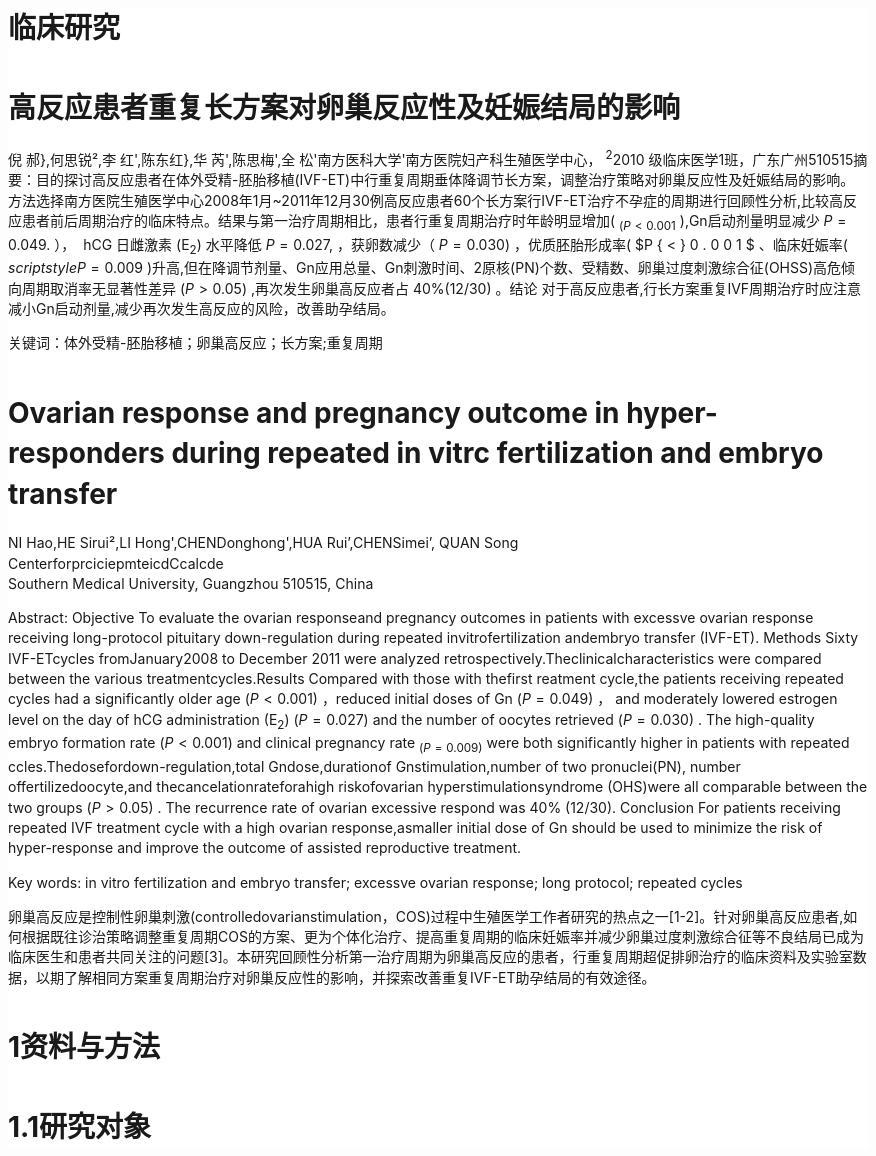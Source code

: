 # 临床研究

# 高反应患者重复长方案对卵巢反应性及妊娠结局的影响

倪 郝},何思锐²,李 红',陈东红},华 芮',陈思梅',全 松'南方医科大学'南方医院妇产科生殖医学中心， $^ { 2 } 2 0 1 0$ 级临床医学1班，广东广州510515摘要：目的探讨高反应患者在体外受精-胚胎移植(IVF-ET)中行重复周期垂体降调节长方案，调整治疗策略对卵巢反应性及妊娠结局的影响。方法选择南方医院生殖医学中心2008年1月\~2011年12月30例高反应患者60个长方案行IVF-ET治疗不孕症的周期进行回顾性分析,比较高反应患者前后周期治疗的临床特点。结果与第一治疗周期相比，患者行重复周期治疗时年龄明显增加( $_ { ( P < 0 . 0 0 1 }$ ),Gn启动剂量明显减少 $\scriptstyle P = 0 . 0 4 9 .$ ）， $\mathrm { \ h C G }$ 日雌激素 $\left( \operatorname { E } _ { 2 } \right)$ 水平降低 $\scriptstyle P = 0 . 0 2 7 ,$ ，获卵数减少（ $\scriptstyle P = 0 . 0 3 0 )$ ，优质胚胎形成率( $P { < } 0 . 0 0 1 \$ 、临床妊娠率( $scriptstyle P = 0 . 0 0 9$ )升高,但在降调节剂量、Gn应用总量、Gn刺激时间、2原核(PN)个数、受精数、卵巢过度刺激综合征(OHSS)高危倾向周期取消率无显著性差异 $( P { > } 0 . 0 5 )$ ,再次发生卵巢高反应者占 $4 0 \% ( 1 2 / 3 0 )$ 。结论 对于高反应患者,行长方案重复IVF周期治疗时应注意减小Gn启动剂量,减少再次发生高反应的风险，改善助孕结局。

关键词：体外受精-胚胎移植；卵巢高反应；长方案;重复周期

# Ovarian response and pregnancy outcome in hyper-responders during repeated in vitrc fertilization and embryo transfer

NI Hao,HE Sirui²,LI Hong',CHENDonghong',HUA Rui’,CHENSimei’, QUAN Song   
CenterforprciciepmteicdCcalcde   
Southern Medical University, Guangzhou 510515, China

Abstract: Objective To evaluate the ovarian responseand pregnancy outcomes in patients with excessve ovarian response receiving long-protocol pituitary down-regulation during repeated invitrofertilization andembryo transfer (IVF-ET). Methods Sixty IVF-ETcycles fromJanuary2008 to December 2011 were analyzed retrospectively.Theclinicalcharacteristics were compared between the various treatmentcycles.Results Compared with those with thefirst reatment cycle,the patients receiving repeated cycles had a significantly older age $( P { < } 0 . 0 0 1 )$ ，reduced initial doses of Gn $\scriptstyle ( P = 0 . 0 4 9 )$ ， and moderately lowered estrogen level on the day of hCG administration $\left( \mathrm { E } _ { 2 } \right)$ $( P { = } 0 . 0 2 7 )$ and the number of oocytes retrieved $( P { = } 0 . 0 3 0 )$ . The high-quality embryo formation rate $( P { < } 0 . 0 0 1 )$ and clinical pregnancy rate $_ { ( P = 0 . 0 0 9 ) }$ were both significantly higher in patients with repeated ccles.Thedosefordown-regulation,total Gndose,durationof Gnstimulation,number of two pronuclei(PN), number offertilizedoocyte,and thecancelationrateforahigh riskofovarian hyperstimulationsyndrome (OHS)were all comparable between the two groups $( P { > } 0 . 0 5 )$ . The recurrence rate of ovarian excessive respond was $4 0 \%$ (12/30). Conclusion For patients receiving repeated IVF treatment cycle with a high ovarian response,asmaller initial dose of $\mathrm { G n }$ should be used to minimize the risk of hyper-response and improve the outcome of assisted reproductive treatment.

Key words: in vitro fertilization and embryo transfer; excessve ovarian response; long protocol; repeated cycles

卵巢高反应是控制性卵巢刺激(controlledovarianstimulation，COS)过程中生殖医学工作者研究的热点之一[1-2]。针对卵巢高反应患者,如何根据既往诊治策略调整重复周期COS的方案、更为个体化治疗、提高重复周期的临床妊娠率并减少卵巢过度刺激综合征等不良结局已成为临床医生和患者共同关注的问题[3]。本研究回顾性分析第一治疗周期为卵巢高反应的患者，行重复周期超促排卵治疗的临床资料及实验室数据，以期了解相同方案重复周期治疗对卵巢反应性的影响，并探索改善重复IVF-ET助孕结局的有效途径。

# 1资料与方法

# 1.1研究对象
